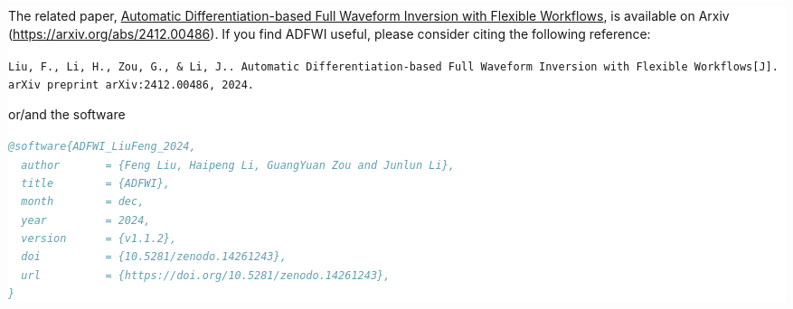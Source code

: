 
The related paper, [Automatic Differentiation-based Full Waveform Inversion with Flexible Workflows](https://arxiv.org/abs/2412.00486), is available on Arxiv (https://arxiv.org/abs/2412.00486). If you find ADFWI useful, please consider citing the following reference:
```
Liu, F., Li, H., Zou, G., & Li, J.. Automatic Differentiation-based Full Waveform Inversion with Flexible Workflows[J]. arXiv preprint arXiv:2412.00486, 2024.
```

or/and the software

```bibtex
@software{ADFWI_LiuFeng_2024,
  author       = {Feng Liu, Haipeng Li, GuangYuan Zou and Junlun Li},
  title        = {ADFWI},
  month        = dec,
  year         = 2024,
  version      = {v1.1.2},
  doi          = {10.5281/zenodo.14261243},
  url          = {https://doi.org/10.5281/zenodo.14261243},
}
```